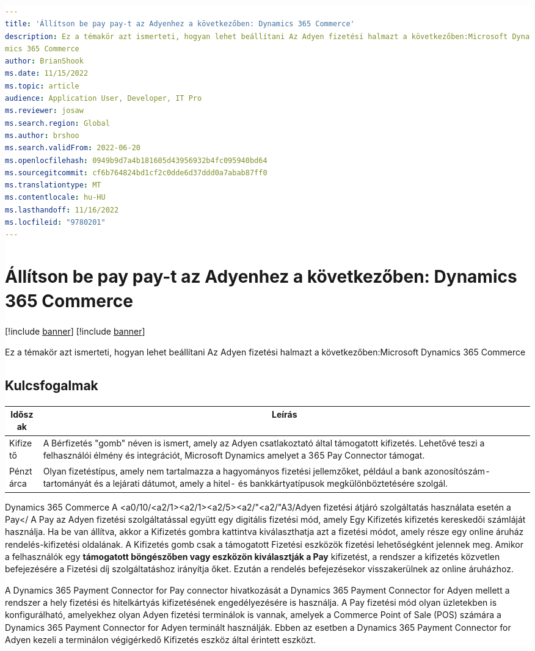 ```yaml
---
title: 'Állítson be pay pay-t az Adyenhez a következőben: Dynamics 365 Commerce'
description: Ez a témakör azt ismerteti, hogyan lehet beállítani Az Adyen fizetési halmazt a következőben:Microsoft Dynamics 365 Commerce
author: BrianShook
ms.date: 11/15/2022
ms.topic: article
audience: Application User, Developer, IT Pro
ms.reviewer: josaw
ms.search.region: Global
ms.author: brshoo
ms.search.validFrom: 2022-06-20
ms.openlocfilehash: 0949b9d7a4b181605d43956932b4fc095940bd64
ms.sourcegitcommit: cf6b764824bd1cf2c0dde6d37ddd0a7abab87ff0
ms.translationtype: MT
ms.contentlocale: hu-HU
ms.lasthandoff: 11/16/2022
ms.locfileid: "9780201"
---
```

# <a name="set-up-apple-pay-with-adyen-in-dynamics-365-commerce"></a>Állítson be pay pay-t az Adyenhez a következőben: Dynamics 365 Commerce

[!include [banner](../includes/banner.md)]
[!include [banner](../includes/preview-banner.md)]

Ez a témakör azt ismerteti, hogyan lehet beállítani Az Adyen fizetési halmazt a következőben:Microsoft Dynamics 365 Commerce

## <a name="key-terms"></a>Kulcsfogalmak

| Időszak | Leírás |
|---|---|
| Kifizető | A Bérfizetés "gomb" néven is ismert, amely az Adyen csatlakoztató által támogatott kifizetés. Lehetővé teszi a felhasználói élmény és integrációt, Microsoft Dynamics amelyet a 365 Pay Connector támogat. |
| Pénztárca | Olyan fizetéstípus, amely nem tartalmazza a hagyományos fizetési jellemzőket, például a bank azonosítószám-tartományát és a lejárati dátumot, amely a hitel- és bankkártyatípusok megkülönböztetésére szolgál. |

Dynamics 365 Commerce A <a0/10/<a2/1><a2/1><a2/5><a2/"<a2/"A3/Adyen fizetési átjáró szolgáltatás használata esetén a Pay</ A Pay az Adyen fizetési szolgáltatással együtt egy digitális fizetési mód, amely Egy Kifizetés kifizetés kereskedői számláját használja. Ha be van állítva, akkor a Kifizetés gombra kattintva kiválaszthatja azt a fizetési módot, amely része egy online áruház rendelés-kifizetési oldalának. A Kifizetés gomb csak a támogatott Fizetési eszközök fizetési lehetőségként jelennek meg. Amikor a felhasználók egy **támogatott böngészőben vagy eszközön kiválasztják a Pay** kifizetést, a rendszer a kifizetés közvetlen befejezésére a Fizetési díj szolgáltatáshoz irányítja őket. Ezután a rendelés befejezésekor visszakerülnek az online áruházhoz.

A Dynamics 365 Payment Connector for Pay connector hivatkozását a Dynamics 365 Payment Connector for Adyen mellett a rendszer a hely fizetési és hitelkártyás kifizetésének engedélyezésére is használja. A Pay fizetési mód olyan üzletekben is konfigurálható, amelyekhez olyan Adyen fizetési terminálok is vannak, amelyek a Commerce Point of Sale (POS) számára a Dynamics 365 Payment Connector for Adyen terminált használják. Ebben az esetben a Dynamics 365 Payment Connector for Adyen kezeli a terminálon végigérkedő Kifizetés eszköz által érintett eszközt.
